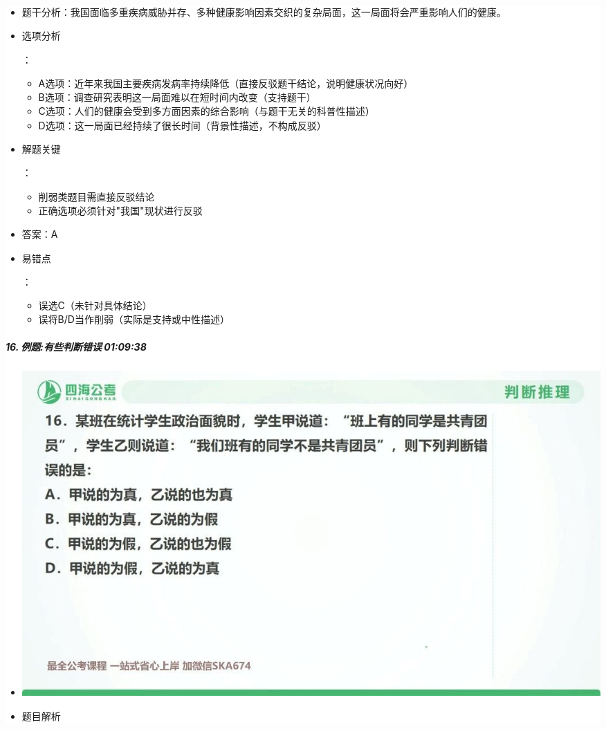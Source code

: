   - 题干分析：我国面临多重疾病威胁并存、多种健康影响因素交织的复杂局面，这一局面将会严重影响人们的健康。

  - 选项分析

    ：

    - A选项：近年来我国主要疾病发病率持续降低（直接反驳题干结论，说明健康状况向好）
    - B选项：调查研究表明这一局面难以在短时间内改变（支持题干）
    - C选项：人们的健康会受到多方面因素的综合影响（与题干无关的科普性描述）
    - D选项：这一局面已经持续了很长时间（背景性描述，不构成反驳）

  - 解题关键

    ：

    - 削弱类题目需直接反驳结论
    - 正确选项必须针对"我国"现状进行反驳

  - 答案：A

  - 易错点

    ：

    - 误选C（未针对具体结论）
    - 误将B/D当作削弱（实际是支持或中性描述）

##### 16. 例题:有些判断错误 ﻿01:09:38﻿

- ![img](../public/%E5%88%A4%E6%96%AD%E6%8E%A8%E7%90%86/%E5%88%A4%E6%96%AD%E5%88%B7%E9%A2%9820250804/72df5de4et7f32dedbefc7b8a56532ce.jpeg)

- 题目解析
